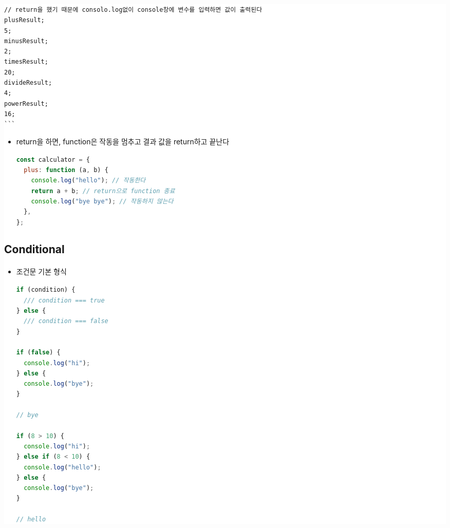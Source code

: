     // return을 했기 때문에 consolo.log없이 console창에 변수를 입력하면 값이 출력된다
    plusResult;
    5;
    minusResult;
    2;
    timesResult;
    20;
    divideResult;
    4;
    powerResult;
    16;
    ```

- return을 하면, function은 작동을 멈추고 결과 값을 return하고 끝난다

  ```jsx
  const calculator = {
    plus: function (a, b) {
      console.log("hello"); // 작동한다
      return a + b; // return으로 function 종료
      console.log("bye bye"); // 작동하지 않는다
    },
  };
  ```

## Conditional

- 조건문 기본 형식

  ```jsx
  if (condition) {
    /// condition === true
  } else {
    /// condition === false
  }

  if (false) {
    console.log("hi");
  } else {
    console.log("bye");
  }

  // bye

  if (8 > 10) {
    console.log("hi");
  } else if (8 < 10) {
    console.log("hello");
  } else {
    console.log("bye");
  }

  // hello
  ```
